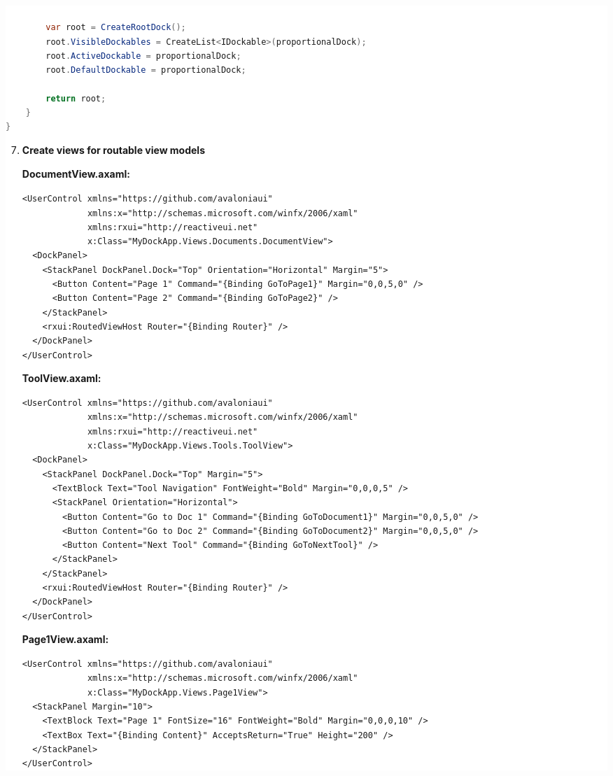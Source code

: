    ```csharp

           var root = CreateRootDock();
           root.VisibleDockables = CreateList<IDockable>(proportionalDock);
           root.ActiveDockable = proportionalDock;
           root.DefaultDockable = proportionalDock;

           return root;
       }
   }
   ```

7. **Create views for routable view models**

   **DocumentView.axaml:**
   ```xaml
   <UserControl xmlns="https://github.com/avaloniaui"
                xmlns:x="http://schemas.microsoft.com/winfx/2006/xaml"
                xmlns:rxui="http://reactiveui.net"
                x:Class="MyDockApp.Views.Documents.DocumentView">
     <DockPanel>
       <StackPanel DockPanel.Dock="Top" Orientation="Horizontal" Margin="5">
         <Button Content="Page 1" Command="{Binding GoToPage1}" Margin="0,0,5,0" />
         <Button Content="Page 2" Command="{Binding GoToPage2}" />
       </StackPanel>
       <rxui:RoutedViewHost Router="{Binding Router}" />
     </DockPanel>
   </UserControl>
   ```

   **ToolView.axaml:**
   ```xaml
   <UserControl xmlns="https://github.com/avaloniaui"
                xmlns:x="http://schemas.microsoft.com/winfx/2006/xaml"
                xmlns:rxui="http://reactiveui.net"
                x:Class="MyDockApp.Views.Tools.ToolView">
     <DockPanel>
       <StackPanel DockPanel.Dock="Top" Margin="5">
         <TextBlock Text="Tool Navigation" FontWeight="Bold" Margin="0,0,0,5" />
         <StackPanel Orientation="Horizontal">
           <Button Content="Go to Doc 1" Command="{Binding GoToDocument1}" Margin="0,0,5,0" />
           <Button Content="Go to Doc 2" Command="{Binding GoToDocument2}" Margin="0,0,5,0" />
           <Button Content="Next Tool" Command="{Binding GoToNextTool}" />
         </StackPanel>
       </StackPanel>
       <rxui:RoutedViewHost Router="{Binding Router}" />
     </DockPanel>
   </UserControl>
   ```

   **Page1View.axaml:**
   ```xaml
   <UserControl xmlns="https://github.com/avaloniaui"
                xmlns:x="http://schemas.microsoft.com/winfx/2006/xaml"
                x:Class="MyDockApp.Views.Page1View">
     <StackPanel Margin="10">
       <TextBlock Text="Page 1" FontSize="16" FontWeight="Bold" Margin="0,0,0,10" />
       <TextBox Text="{Binding Content}" AcceptsReturn="True" Height="200" />
     </StackPanel>
   </UserControl>
   ```
